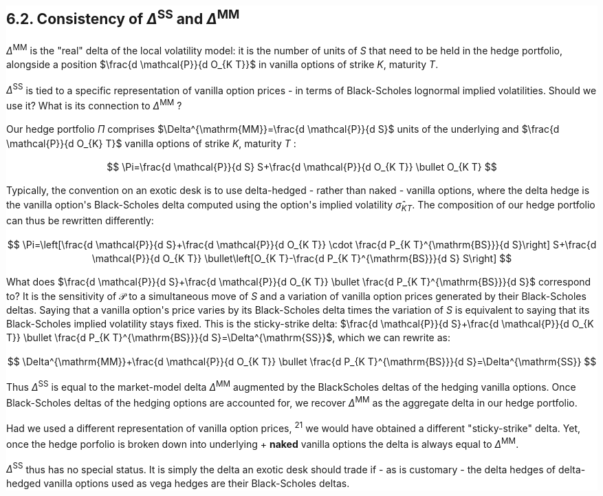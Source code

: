 ## 6.2. Consistency of $\Delta^{\mathrm{SS}}$ and $\Delta^{\mathrm{MM}}$

$\Delta^{\mathrm{MM}}$ is the "real" delta of the local volatility model: it is the number of units of $S$ that need to be held in the hedge portfolio, alongside a position $\frac{d \mathcal{P}}{d O_{K T}}$ in vanilla options of strike $K$, maturity $T$. 

$\Delta^{\mathrm{SS}}$ is tied to a specific representation of vanilla option prices - in terms of Black-Scholes lognormal implied volatilities. Should we use it? What is its connection to $\Delta^{\mathrm{MM}}$ ?

Our hedge portfolio $\Pi$ comprises $\Delta^{\mathrm{MM}}=\frac{d \mathcal{P}}{d S}$ units of the underlying and $\frac{d \mathcal{P}}{d O_{K} T}$ vanilla options of strike $K$, maturity $T$ :

$$
\Pi=\frac{d \mathcal{P}}{d S} S+\frac{d \mathcal{P}}{d O_{K T}} \bullet O_{K T}
$$

Typically, the convention on an exotic desk is to use delta-hedged - rather than naked - vanilla options, where the delta hedge is the vanilla option's Black-Scholes delta computed using the option's implied volatility $\widehat{\sigma}_{K T}$. The composition of our hedge portfolio can thus be rewritten differently:

$$
\Pi=\left[\frac{d \mathcal{P}}{d S}+\frac{d \mathcal{P}}{d O_{K T}} \cdot \frac{d P_{K T}^{\mathrm{BS}}}{d S}\right] S+\frac{d \mathcal{P}}{d O_{K T}} \bullet\left[O_{K T}-\frac{d P_{K T}^{\mathrm{BS}}}{d S} S\right]
$$

What does $\frac{d \mathcal{P}}{d S}+\frac{d \mathcal{P}}{d O_{K T}} \bullet \frac{d P_{K T}^{\mathrm{BS}}}{d S}$ correspond to? It is the sensitivity of $\mathcal{P}$ to a
simultaneous move of $S$ and a variation of vanilla option prices generated by their Black-Scholes deltas. Saying that a vanilla option's price varies by its Black-Scholes delta times the variation of $S$ is equivalent to saying that its Black-Scholes implied volatility stays fixed. This is the sticky-strike delta: $\frac{d \mathcal{P}}{d S}+\frac{d \mathcal{P}}{d O_{K T}} \bullet \frac{d P_{K T}^{\mathrm{BS}}}{d S}=\Delta^{\mathrm{SS}}$,
which we can rewrite as:

$$
\Delta^{\mathrm{MM}}+\frac{d \mathcal{P}}{d O_{K T}} \bullet \frac{d P_{K T}^{\mathrm{BS}}}{d S}=\Delta^{\mathrm{SS}}
$$

Thus $\Delta^{\mathrm{SS}}$ is equal to the market-model delta $\Delta^{\mathrm{MM}}$ augmented by the BlackScholes deltas of the hedging vanilla options. Once Black-Scholes deltas of the hedging options are accounted for, we recover $\Delta^{\mathrm{MM}}$ as the aggregate delta in our hedge portfolio.

Had we used a different representation of vanilla option prices, ${ }^{21}$ we would have obtained a different "sticky-strike" delta. Yet, once the hedge porfolio is broken down into underlying + __naked__ vanilla options the delta is always equal to $\Delta^{\mathrm{MM}}$. 

$\Delta^{\mathrm{SS}}$ thus has no special status. It is simply the delta an exotic desk should trade if - as is customary - the delta hedges of delta-hedged vanilla options used as vega hedges are their Black-Scholes deltas.
